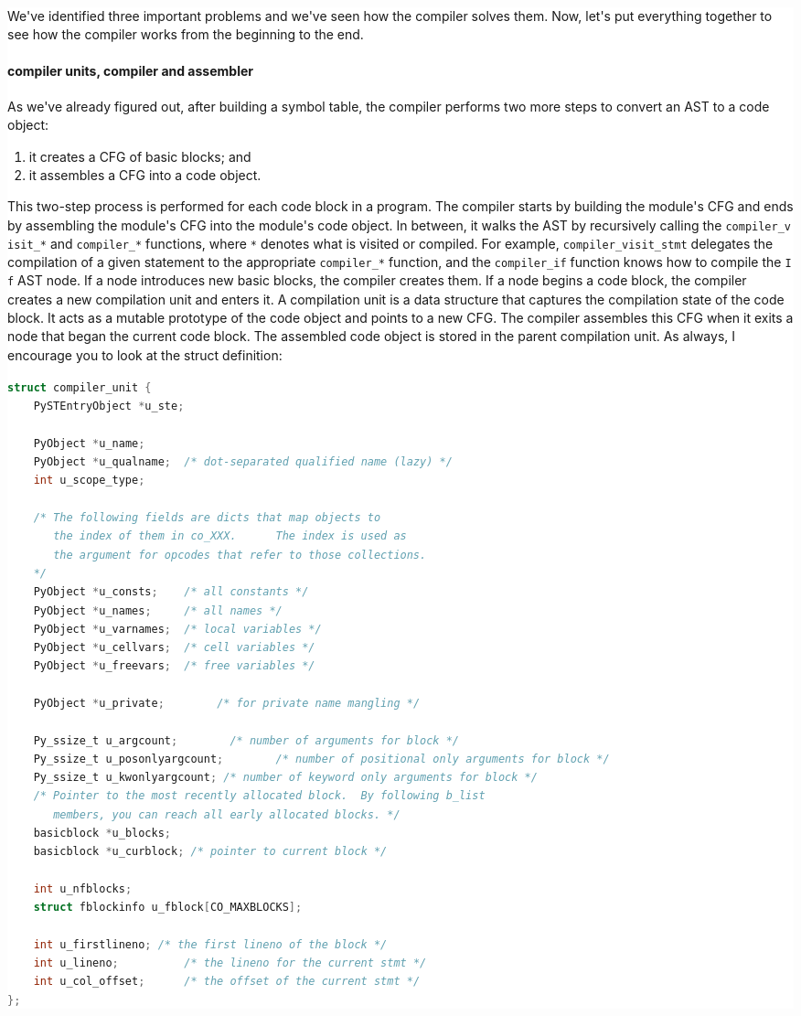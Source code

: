 We've identified three important problems and we've seen how the compiler solves them. Now, let's put everything together to see how the compiler works from the beginning to the end.

#### compiler units, compiler and assembler

As we've already figured out, after building a symbol table, the compiler performs two more steps to convert an AST to a code object:

1. it creates a CFG of basic blocks; and
2. it assembles a CFG into a code object.

This two-step process is performed for each code block in a program. The compiler starts by building the module's CFG and ends by assembling the module's CFG into the module's code object. In between, it walks the AST by recursively calling the `compiler_visit_*` and `compiler_*` functions, where  `*` denotes what is visited or compiled. For example, `compiler_visit_stmt` delegates the compilation of a given statement to the appropriate `compiler_*` function, and the `compiler_if` function knows how to compile the `If` AST node. If a node introduces new basic blocks, the compiler creates them. If a node begins a code block, the compiler creates a new compilation unit and enters it. A compilation unit is a data structure that captures the compilation state of the code block. It acts as a mutable prototype of the code object and points to a new CFG. The compiler assembles this CFG when it exits a node that began the current code block. The assembled code object is stored in the parent compilation unit. As always, I encourage you to look at the struct definition:

```C
struct compiler_unit {
    PySTEntryObject *u_ste;

    PyObject *u_name;
    PyObject *u_qualname;  /* dot-separated qualified name (lazy) */
    int u_scope_type;

    /* The following fields are dicts that map objects to
       the index of them in co_XXX.      The index is used as
       the argument for opcodes that refer to those collections.
    */
    PyObject *u_consts;    /* all constants */
    PyObject *u_names;     /* all names */
    PyObject *u_varnames;  /* local variables */
    PyObject *u_cellvars;  /* cell variables */
    PyObject *u_freevars;  /* free variables */

    PyObject *u_private;        /* for private name mangling */

    Py_ssize_t u_argcount;        /* number of arguments for block */
    Py_ssize_t u_posonlyargcount;        /* number of positional only arguments for block */
    Py_ssize_t u_kwonlyargcount; /* number of keyword only arguments for block */
    /* Pointer to the most recently allocated block.  By following b_list
       members, you can reach all early allocated blocks. */
    basicblock *u_blocks;
    basicblock *u_curblock; /* pointer to current block */

    int u_nfblocks;
    struct fblockinfo u_fblock[CO_MAXBLOCKS];

    int u_firstlineno; /* the first lineno of the block */
    int u_lineno;          /* the lineno for the current stmt */
    int u_col_offset;      /* the offset of the current stmt */
};
```
